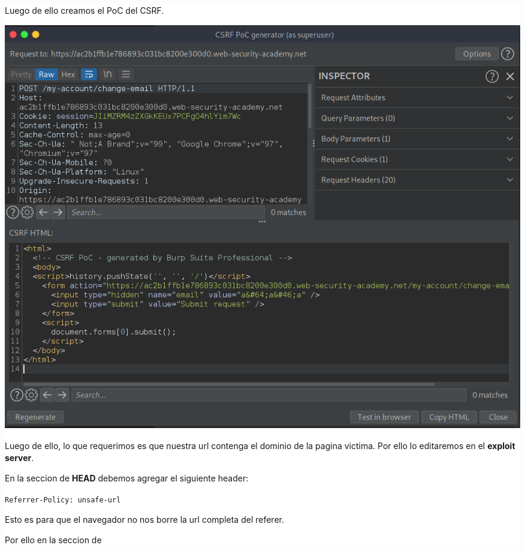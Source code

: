 Luego de ello creamos el PoC del CSRF.

![](img32.png)

Luego de ello, lo que requerimos es que nuestra url contenga el dominio de la pagina victima. Por ello lo editaremos en el **exploit server**.

En la seccion de **HEAD** debemos agregar el siguiente header:

```
Referrer-Policy: unsafe-url
```

Esto es para que el navegador no nos borre la url completa del referer.

Por ello en la seccion de **<script>** vamos a editar el historial para colocar el dominio.

```
<script>history.pushState('', '', '/?ac2b1ffb1e786893c031bc8200e300d0.web-security-academy.net')</script>
```
